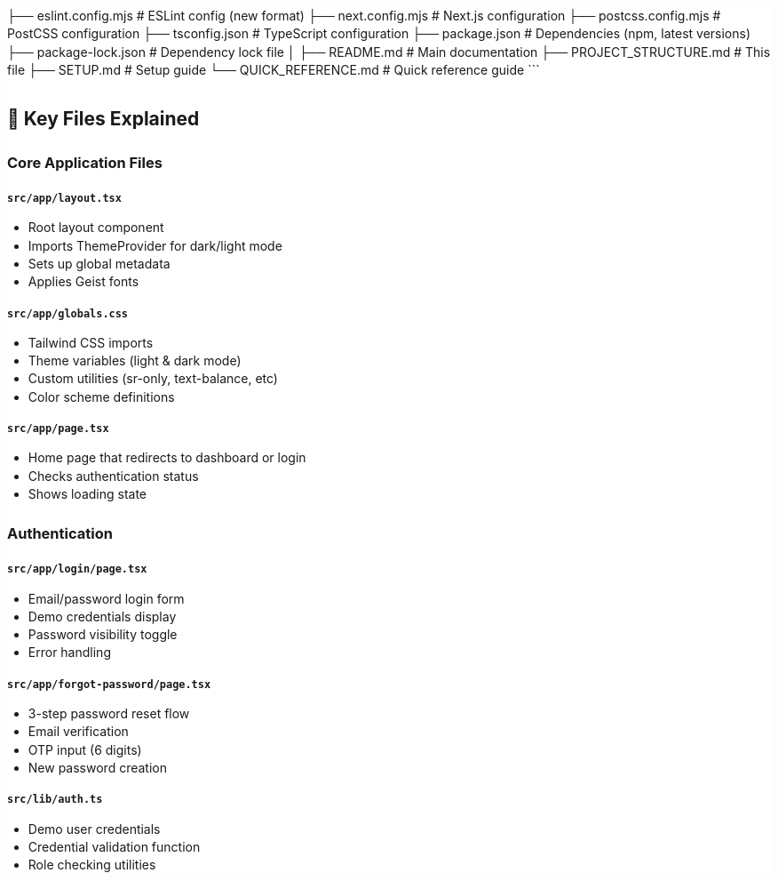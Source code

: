 ├── eslint.config.mjs                     # ESLint config (new format)
├── next.config.mjs                       # Next.js configuration
├── postcss.config.mjs                    # PostCSS configuration
├── tsconfig.json                         # TypeScript configuration
├── package.json                          # Dependencies (npm, latest versions)
├── package-lock.json                     # Dependency lock file
│
├── README.md                             # Main documentation
├── PROJECT_STRUCTURE.md                  # This file
├── SETUP.md                              # Setup guide
└── QUICK_REFERENCE.md                    # Quick reference guide
\`\`\`

## 🔑 Key Files Explained

### Core Application Files

**`src/app/layout.tsx`**
- Root layout component
- Imports ThemeProvider for dark/light mode
- Sets up global metadata
- Applies Geist fonts

**`src/app/globals.css`**
- Tailwind CSS imports
- Theme variables (light & dark mode)
- Custom utilities (sr-only, text-balance, etc)
- Color scheme definitions

**`src/app/page.tsx`**
- Home page that redirects to dashboard or login
- Checks authentication status
- Shows loading state

### Authentication

**`src/app/login/page.tsx`**
- Email/password login form
- Demo credentials display
- Password visibility toggle
- Error handling

**`src/app/forgot-password/page.tsx`**
- 3-step password reset flow
- Email verification
- OTP input (6 digits)
- New password creation

**`src/lib/auth.ts`**
- Demo user credentials
- Credential validation function
- Role checking utilities
